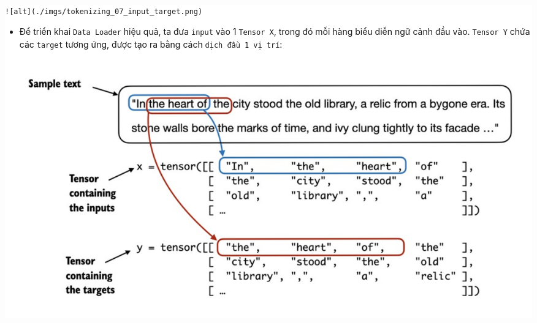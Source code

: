     ![alt](./imgs/tokenizing_07_input_target.png)

- Để triển khai `Data Loader` hiệu quả, ta đưa `input` vào 1 `Tensor X`, trong đó mỗi hàng biểu diễn ngữ cảnh đầu vào. `Tensor Y` chứa các `target` tương ứng, được tạo ra bằng cách `dịch đầu 1 vị trí`:

    ![alt](./imgs/tokenizing_08_input_target_torch.png)
